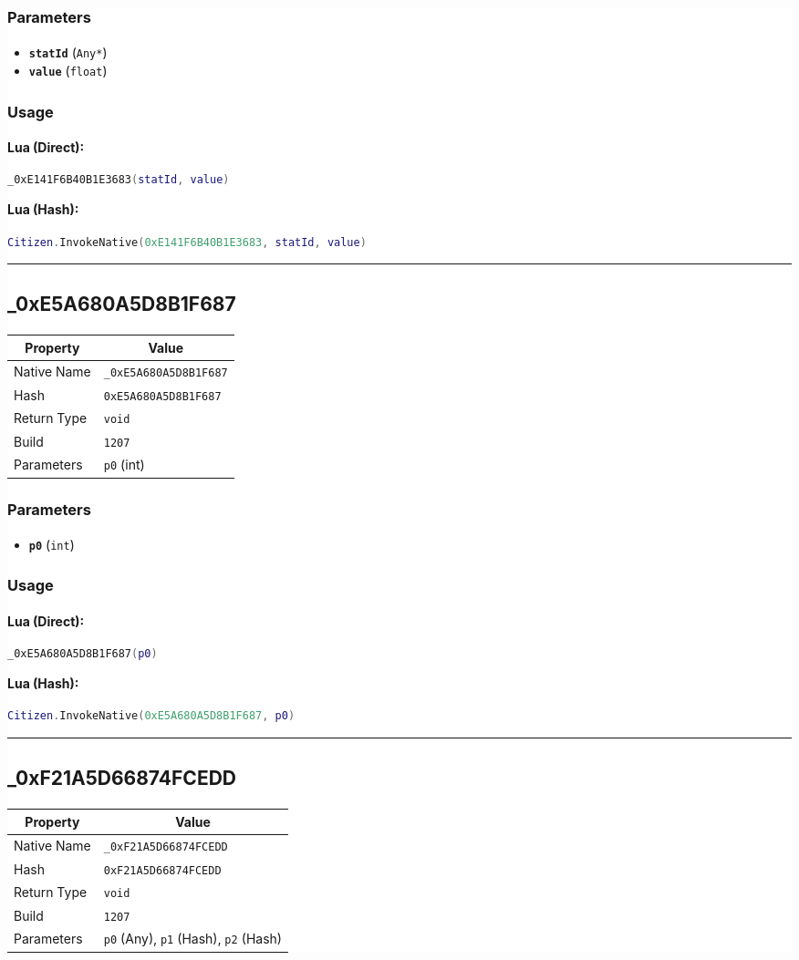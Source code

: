 ### Parameters

- **`statId`** (`Any*`)
- **`value`** (`float`)

### Usage

**Lua (Direct):**
```lua
_0xE141F6B40B1E3683(statId, value)
```

**Lua (Hash):**
```lua
Citizen.InvokeNative(0xE141F6B40B1E3683, statId, value)
```


---

## _0xE5A680A5D8B1F687

| Property | Value |
|----------|-------|
| Native Name | `_0xE5A680A5D8B1F687` |
| Hash | `0xE5A680A5D8B1F687` |
| Return Type | `void` |
| Build | `1207` |
| Parameters | `p0` (int) |

### Parameters

- **`p0`** (`int`)

### Usage

**Lua (Direct):**
```lua
_0xE5A680A5D8B1F687(p0)
```

**Lua (Hash):**
```lua
Citizen.InvokeNative(0xE5A680A5D8B1F687, p0)
```


---

## _0xF21A5D66874FCEDD

| Property | Value |
|----------|-------|
| Native Name | `_0xF21A5D66874FCEDD` |
| Hash | `0xF21A5D66874FCEDD` |
| Return Type | `void` |
| Build | `1207` |
| Parameters | `p0` (Any), `p1` (Hash), `p2` (Hash) |
